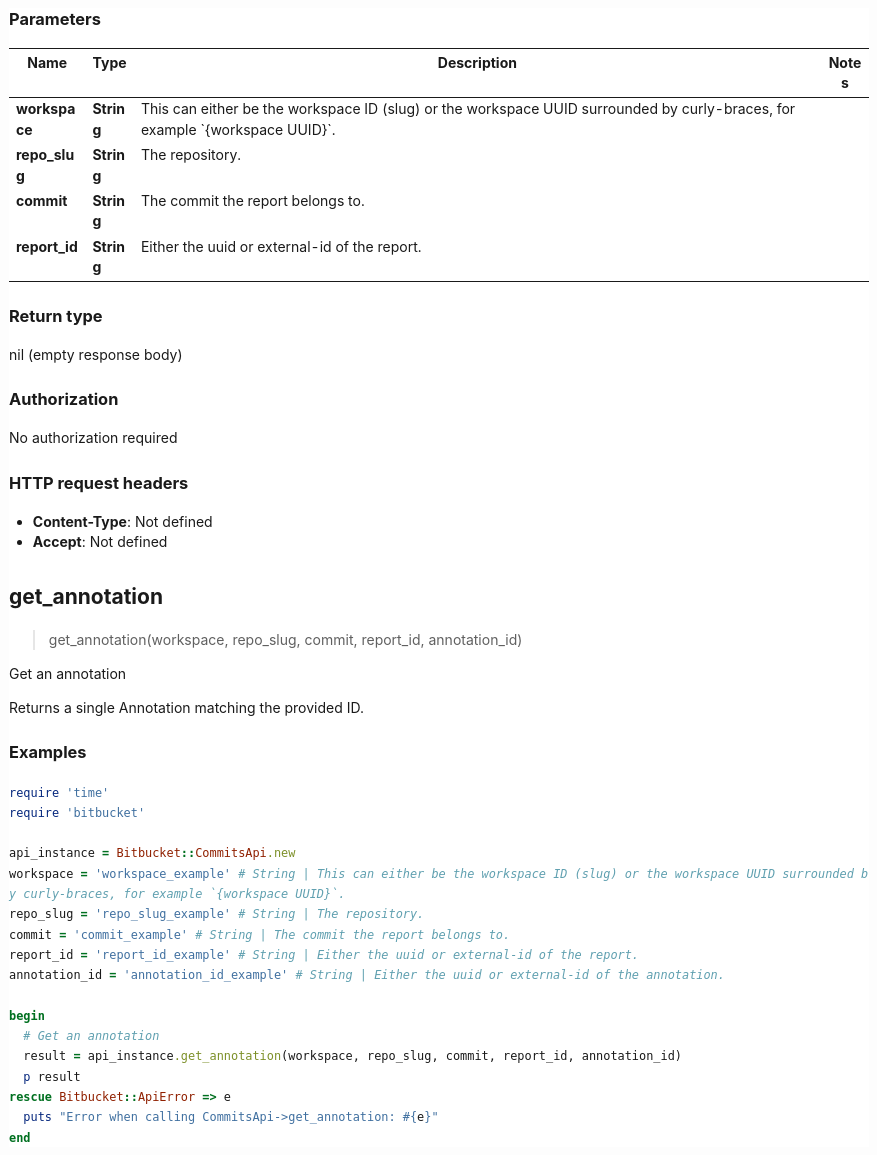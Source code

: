 ### Parameters

| Name | Type | Description | Notes |
| ---- | ---- | ----------- | ----- |
| **workspace** | **String** | This can either be the workspace ID (slug) or the workspace UUID surrounded by curly-braces, for example &#x60;{workspace UUID}&#x60;. |  |
| **repo_slug** | **String** | The repository. |  |
| **commit** | **String** | The commit the report belongs to. |  |
| **report_id** | **String** | Either the uuid or external-id of the report. |  |

### Return type

nil (empty response body)

### Authorization

No authorization required

### HTTP request headers

- **Content-Type**: Not defined
- **Accept**: Not defined


## get_annotation

> <ReportAnnotation> get_annotation(workspace, repo_slug, commit, report_id, annotation_id)

Get an annotation

Returns a single Annotation matching the provided ID.

### Examples

```ruby
require 'time'
require 'bitbucket'

api_instance = Bitbucket::CommitsApi.new
workspace = 'workspace_example' # String | This can either be the workspace ID (slug) or the workspace UUID surrounded by curly-braces, for example `{workspace UUID}`.
repo_slug = 'repo_slug_example' # String | The repository.
commit = 'commit_example' # String | The commit the report belongs to.
report_id = 'report_id_example' # String | Either the uuid or external-id of the report.
annotation_id = 'annotation_id_example' # String | Either the uuid or external-id of the annotation.

begin
  # Get an annotation
  result = api_instance.get_annotation(workspace, repo_slug, commit, report_id, annotation_id)
  p result
rescue Bitbucket::ApiError => e
  puts "Error when calling CommitsApi->get_annotation: #{e}"
end
```
